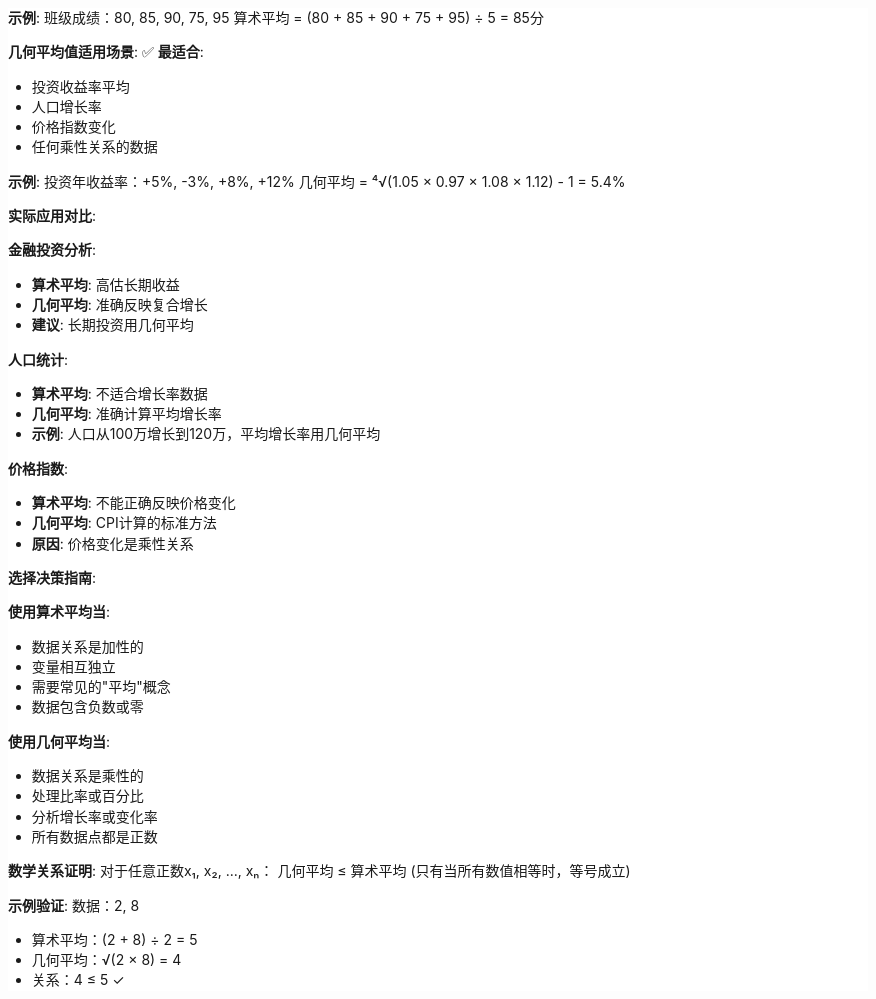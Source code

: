 **示例**:
班级成绩：80, 85, 90, 75, 95
算术平均 = (80 + 85 + 90 + 75 + 95) ÷ 5 = 85分

**几何平均值适用场景**:
✅ **最适合**:
- 投资收益率平均
- 人口增长率
- 价格指数变化
- 任何乘性关系的数据

**示例**:
投资年收益率：+5%, -3%, +8%, +12%
几何平均 = ⁴√(1.05 × 0.97 × 1.08 × 1.12) - 1 = 5.4%

**实际应用对比**:

**金融投资分析**:
- **算术平均**: 高估长期收益
- **几何平均**: 准确反映复合增长
- **建议**: 长期投资用几何平均

**人口统计**:
- **算术平均**: 不适合增长率数据
- **几何平均**: 准确计算平均增长率
- **示例**: 人口从100万增长到120万，平均增长率用几何平均

**价格指数**:
- **算术平均**: 不能正确反映价格变化
- **几何平均**: CPI计算的标准方法
- **原因**: 价格变化是乘性关系

**选择决策指南**:

**使用算术平均当**:
- 数据关系是加性的
- 变量相互独立
- 需要常见的"平均"概念
- 数据包含负数或零

**使用几何平均当**:
- 数据关系是乘性的
- 处理比率或百分比
- 分析增长率或变化率
- 所有数据点都是正数

**数学关系证明**:
对于任意正数x₁, x₂, ..., xₙ：
几何平均 ≤ 算术平均
(只有当所有数值相等时，等号成立)

**示例验证**:
数据：2, 8
- 算术平均：(2 + 8) ÷ 2 = 5
- 几何平均：√(2 × 8) = 4
- 关系：4 ≤ 5 ✓

